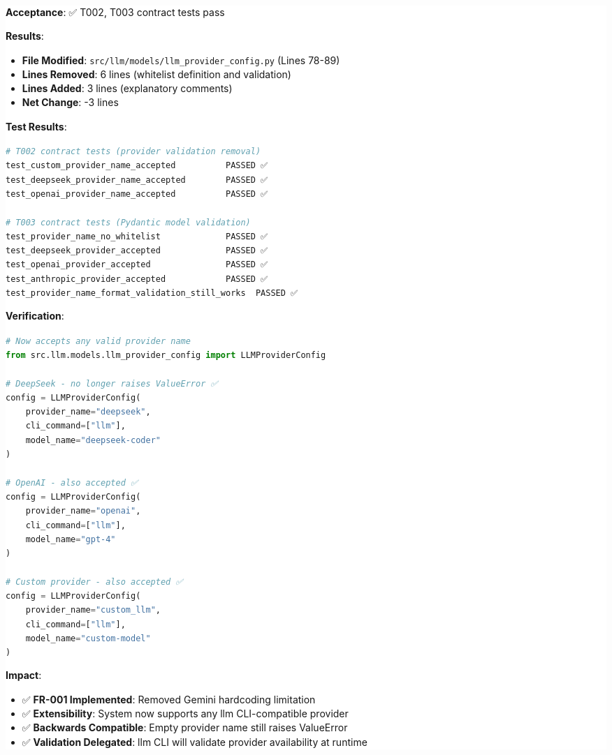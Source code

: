 **Acceptance**: ✅ T002, T003 contract tests pass

**Results**:
- **File Modified**: `src/llm/models/llm_provider_config.py` (Lines 78-89)
- **Lines Removed**: 6 lines (whitelist definition and validation)
- **Lines Added**: 3 lines (explanatory comments)
- **Net Change**: -3 lines

**Test Results**:
```bash
# T002 contract tests (provider validation removal)
test_custom_provider_name_accepted          PASSED ✅
test_deepseek_provider_name_accepted        PASSED ✅
test_openai_provider_name_accepted          PASSED ✅

# T003 contract tests (Pydantic model validation)
test_provider_name_no_whitelist             PASSED ✅
test_deepseek_provider_accepted             PASSED ✅
test_openai_provider_accepted               PASSED ✅
test_anthropic_provider_accepted            PASSED ✅
test_provider_name_format_validation_still_works  PASSED ✅
```

**Verification**:
```python
# Now accepts any valid provider name
from src.llm.models.llm_provider_config import LLMProviderConfig

# DeepSeek - no longer raises ValueError ✅
config = LLMProviderConfig(
    provider_name="deepseek",
    cli_command=["llm"],
    model_name="deepseek-coder"
)

# OpenAI - also accepted ✅
config = LLMProviderConfig(
    provider_name="openai",
    cli_command=["llm"],
    model_name="gpt-4"
)

# Custom provider - also accepted ✅
config = LLMProviderConfig(
    provider_name="custom_llm",
    cli_command=["llm"],
    model_name="custom-model"
)
```

**Impact**:
- ✅ **FR-001 Implemented**: Removed Gemini hardcoding limitation
- ✅ **Extensibility**: System now supports any llm CLI-compatible provider
- ✅ **Backwards Compatible**: Empty provider name still raises ValueError
- ✅ **Validation Delegated**: llm CLI will validate provider availability at runtime
